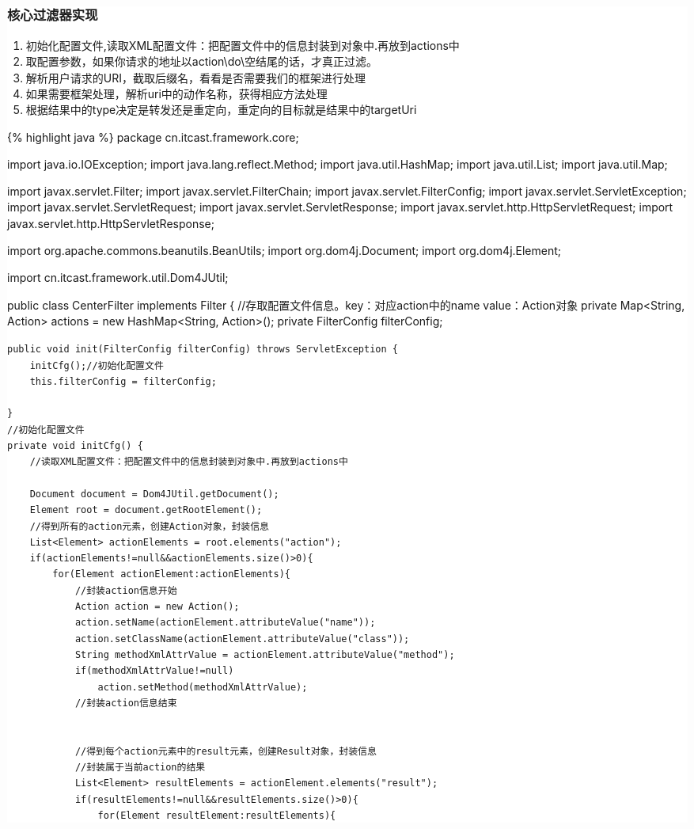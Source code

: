 
### 核心过滤器实现   

1. 初始化配置文件,读取XML配置文件：把配置文件中的信息封装到对象中.再放到actions中    
2. 取配置参数，如果你请求的地址以action\do\空结尾的话，才真正过滤。  
3. 解析用户请求的URI，截取后缀名，看看是否需要我们的框架进行处理
4. 如果需要框架处理，解析uri中的动作名称，获得相应方法处理
5. 根据结果中的type决定是转发还是重定向，重定向的目标就是结果中的targetUri


{% highlight java %}
package cn.itcast.framework.core;

import java.io.IOException;
import java.lang.reflect.Method;
import java.util.HashMap;
import java.util.List;
import java.util.Map;

import javax.servlet.Filter;
import javax.servlet.FilterChain;
import javax.servlet.FilterConfig;
import javax.servlet.ServletException;
import javax.servlet.ServletRequest;
import javax.servlet.ServletResponse;
import javax.servlet.http.HttpServletRequest;
import javax.servlet.http.HttpServletResponse;

import org.apache.commons.beanutils.BeanUtils;
import org.dom4j.Document;
import org.dom4j.Element;

import cn.itcast.framework.util.Dom4JUtil;

public class CenterFilter implements Filter {
	//存取配置文件信息。key：对应action中的name value：Action对象
	private Map<String, Action> actions = new HashMap<String, Action>();
	private FilterConfig filterConfig;
	
	public void init(FilterConfig filterConfig) throws ServletException {
		initCfg();//初始化配置文件
		this.filterConfig = filterConfig;
		
	}
	//初始化配置文件
	private void initCfg() {
		//读取XML配置文件：把配置文件中的信息封装到对象中.再放到actions中
		
		Document document = Dom4JUtil.getDocument();
		Element root = document.getRootElement();
		//得到所有的action元素，创建Action对象，封装信息
		List<Element> actionElements = root.elements("action");
		if(actionElements!=null&&actionElements.size()>0){
			for(Element actionElement:actionElements){
				//封装action信息开始
				Action action = new Action();
				action.setName(actionElement.attributeValue("name"));
				action.setClassName(actionElement.attributeValue("class"));
				String methodXmlAttrValue = actionElement.attributeValue("method");
				if(methodXmlAttrValue!=null)
					action.setMethod(methodXmlAttrValue);
				//封装action信息结束
				
				
				//得到每个action元素中的result元素，创建Result对象，封装信息
				//封装属于当前action的结果
				List<Element> resultElements = actionElement.elements("result");
				if(resultElements!=null&&resultElements.size()>0){
					for(Element resultElement:resultElements){